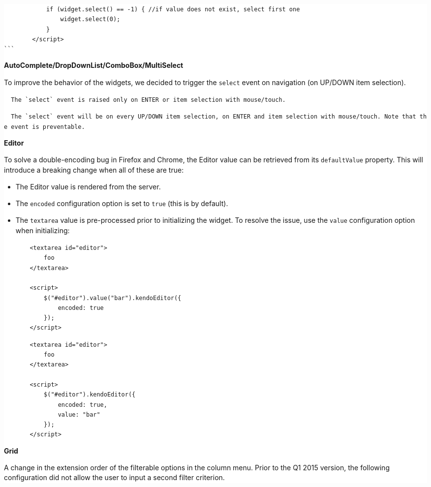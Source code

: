     			if (widget.select() == -1) { //if value does not exist, select first one
    				widget.select(0);
    			}
    		</script>
    ```

**AutoComplete/DropDownList/ComboBox/MultiSelect**

To improve the behavior of the widgets, we decided to trigger the `select` event on navigation (on UP/DOWN item selection).

  ```tab-Old
    The `select` event is raised only on ENTER or item selection with mouse/touch.
  ```
  ```tab-New
    The `select` event will be on every UP/DOWN item selection, on ENTER and item selection with mouse/touch. Note that the event is preventable.
  ```

**Editor**

To solve a double-encoding bug in Firefox and Chrome, the Editor value can be retrieved from its `defaultValue` property. This will introduce a breaking change when all of these are true:

* The Editor value is rendered from the server.
* The `encoded` configuration option is set to `true` (this is by default).
* The `textarea` value is pre-processed prior to initializing the widget. To resolve the issue, use the `value` configuration option when initializing:

    ```tab-Old
        <textarea id="editor">
            foo
        </textarea>

        <script>
            $("#editor").value("bar").kendoEditor({
                encoded: true
            });
        </script>
    ```
    ```tab-New
        <textarea id="editor">
            foo
        </textarea>

        <script>
            $("#editor").kendoEditor({
                encoded: true,
                value: "bar"
            });
        </script>
    ```

**Grid**

A change in the extension order of the filterable options in the column menu. Prior to the Q1 2015 version, the following configuration did not allow the user to input a second filter criterion.
